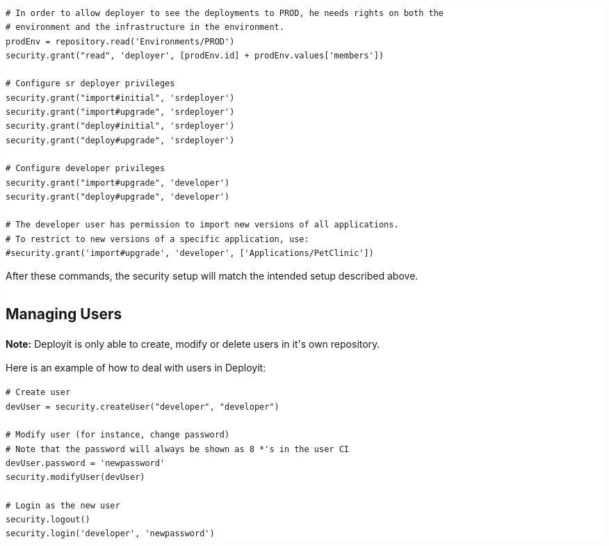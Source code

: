 	# In order to allow deployer to see the deployments to PROD, he needs rights on both the 
	# environment and the infrastructure in the environment.
	prodEnv = repository.read('Environments/PROD')
	security.grant("read", 'deployer', [prodEnv.id] + prodEnv.values['members'])
	
	# Configure sr deployer privileges
	security.grant("import#initial", 'srdeployer')
	security.grant("import#upgrade", 'srdeployer')
	security.grant("deploy#initial", 'srdeployer')
	security.grant("deploy#upgrade", 'srdeployer')

	# Configure developer privileges
	security.grant("import#upgrade", 'developer')
	security.grant("deploy#upgrade", 'developer')

	# The developer user has permission to import new versions of all applications.
	# To restrict to new versions of a specific application, use:
	#security.grant('import#upgrade', 'developer', ['Applications/PetClinic'])

After these commands, the security setup will match the intended setup described above.

## Managing Users ##

**Note:** Deployit is only able to create, modify or delete users in it's own repository.

Here is an example of how to deal with users in Deployit:

	# Create user
	devUser = security.createUser("developer", "developer")

	# Modify user (for instance, change password)
	# Note that the password will always be shown as 8 *'s in the user CI
	devUser.password = 'newpassword'
	security.modifyUser(devUser)

	# Login as the new user
	security.logout()
	security.login('developer', 'newpassword')
	